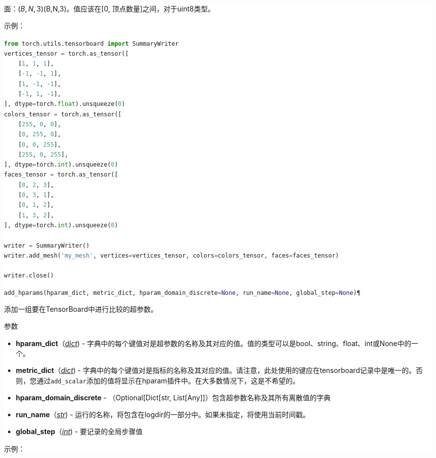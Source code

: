 面：$(B, N, 3)$(B,N,3)。值应该在[0, 顶点数量]之间，对于uint8类型。

示例：

```py
from torch.utils.tensorboard import SummaryWriter
vertices_tensor = torch.as_tensor([
    [1, 1, 1],
    [-1, -1, 1],
    [1, -1, -1],
    [-1, 1, -1],
], dtype=torch.float).unsqueeze(0)
colors_tensor = torch.as_tensor([
    [255, 0, 0],
    [0, 255, 0],
    [0, 0, 255],
    [255, 0, 255],
], dtype=torch.int).unsqueeze(0)
faces_tensor = torch.as_tensor([
    [0, 2, 3],
    [0, 3, 1],
    [0, 1, 2],
    [1, 3, 2],
], dtype=torch.int).unsqueeze(0)

writer = SummaryWriter()
writer.add_mesh('my_mesh', vertices=vertices_tensor, colors=colors_tensor, faces=faces_tensor)

writer.close() 
```

```py
add_hparams(hparam_dict, metric_dict, hparam_domain_discrete=None, run_name=None, global_step=None)¶
```

添加一组要在TensorBoard中进行比较的超参数。

参数

+   **hparam_dict**（[*dict*](https://docs.python.org/3/library/stdtypes.html#dict "(在Python v3.12中)")) - 字典中的每个键值对是超参数的名称及其对应的值。值的类型可以是bool、string、float、int或None中的一个。

+   **metric_dict**（[*dict*](https://docs.python.org/3/library/stdtypes.html#dict "(在Python v3.12中)")) - 字典中的每个键值对是指标的名称及其对应的值。请注意，此处使用的键应在tensorboard记录中是唯一的。否则，您通过`add_scalar`添加的值将显示在hparam插件中。在大多数情况下，这是不希望的。

+   **hparam_domain_discrete** - （Optional[Dict[str, List[Any]]）包含超参数名称及其所有离散值的字典

+   **run_name**（[*str*](https://docs.python.org/3/library/stdtypes.html#str "(在Python v3.12中)")) - 运行的名称，将包含在logdir的一部分中。如果未指定，将使用当前时间戳。

+   **global_step**（[*int*](https://docs.python.org/3/library/functions.html#int "(在Python v3.12中)")) - 要记录的全局步骤值

示例：
